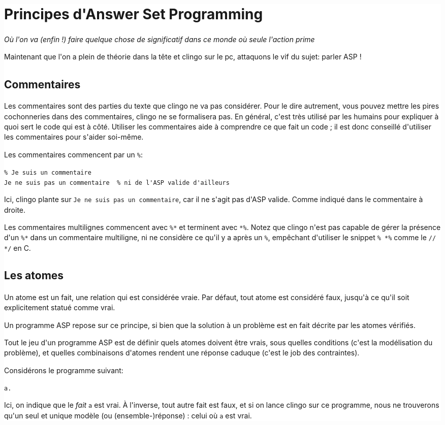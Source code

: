 
# Principes d'Answer Set Programming
*Où l'on va (enfin !) faire quelque chose de significatif dans ce monde où seule l'action prime*

Maintenant que l'on a plein de théorie dans la tête et clingo sur le pc,
attaquons le vif du sujet: parler ASP !

## Commentaires

Les commentaires sont des parties du texte que clingo ne va pas considérer.
Pour le dire autrement, vous pouvez mettre les pires cochonneries dans des commentaires,
clingo ne se formalisera pas.
En général, c'est très utilisé par les humains pour expliquer
à quoi sert le code qui est à côté.
Utiliser les commentaires aide à comprendre ce que fait un code ; il est donc conseillé d'utiliser les commentaires pour s'aider soi-même.

Les commentaires commencent par un `%`:

```asp
% Je suis un commentaire
Je ne suis pas un commentaire  % ni de l'ASP valide d'ailleurs
```

Ici, clingo plante sur `Je ne suis pas un commentaire`, car il ne s'agit pas d'ASP valide. Comme indiqué dans le commentaire à droite.

Les commentaires multilignes commencent avec `%*` et terminent avec `*%`.
Notez que clingo n'est pas capable de gérer la présence d'un `%*`
dans un commentaire multiligne, ni ne considère ce qu'il y a après un `%`,
empêchant d'utiliser le snippet `% *%` comme le `//*/` en C.


## Les atomes
Un atome est un fait, une relation qui est considérée vraie.
Par défaut, tout atome est considéré faux, jusqu'à ce
qu'il soit explicitement statué comme vrai.

Un programme ASP repose sur ce principe,
si bien que la solution à un problème est en fait décrite
par les atomes vérifiés.

Tout le jeu d'un programme ASP est de définir quels atomes doivent être vrais,
sous quelles conditions (c'est la modélisation du problème),
et quelles combinaisons d'atomes rendent une réponse caduque (c'est le job des contraintes).

Considérons le programme suivant:

```asp
a.
```

Ici, on indique que le *fait* `a` est vrai.
À l'inverse, tout autre fait est faux, et si on lance clingo sur ce programme,
nous ne trouverons qu'un seul et unique modèle (ou (ensemble-)réponse) : celui où `a` est vrai.

